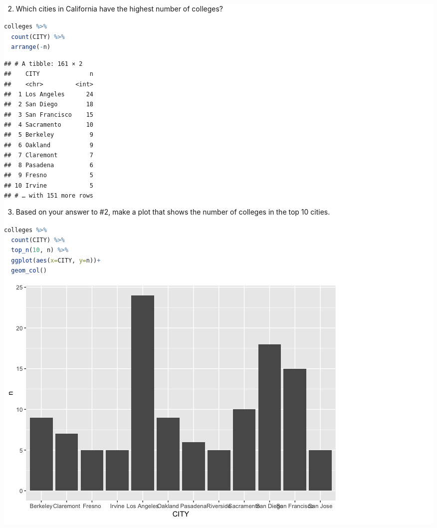 2. Which cities in California have the highest number of colleges?

```r
colleges %>%
  count(CITY) %>%
  arrange(-n)
```

```
## # A tibble: 161 × 2
##    CITY              n
##    <chr>         <int>
##  1 Los Angeles      24
##  2 San Diego        18
##  3 San Francisco    15
##  4 Sacramento       10
##  5 Berkeley          9
##  6 Oakland           9
##  7 Claremont         7
##  8 Pasadena          6
##  9 Fresno            5
## 10 Irvine            5
## # … with 151 more rows
```

3. Based on your answer to #2, make a plot that shows the number of colleges in the top 10 cities.

```r
colleges %>%
  count(CITY) %>%
  top_n(10, n) %>%
  ggplot(aes(x=CITY, y=n))+
  geom_col()
```

![](lab9_hw_files/figure-html/unnamed-chunk-7-1.png)

